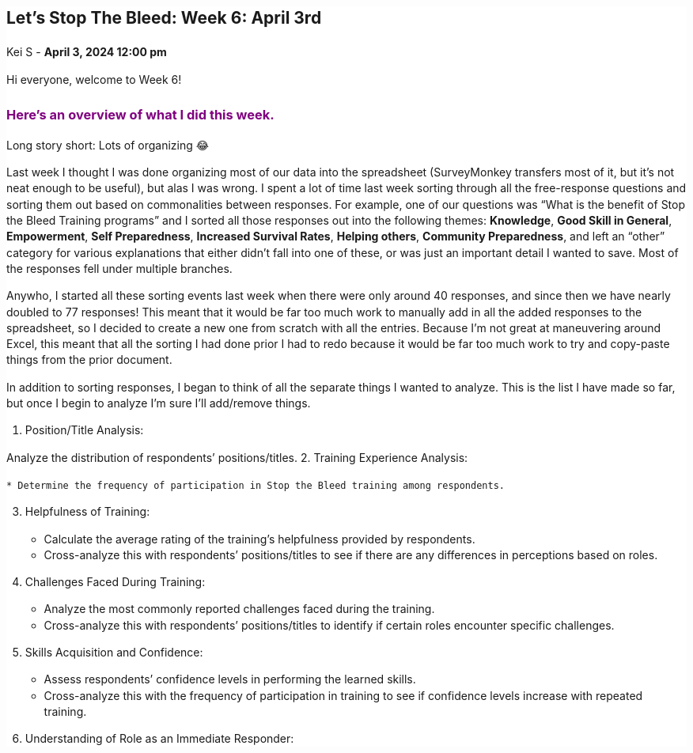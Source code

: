 
## Let’s Stop The Bleed: Week 6: April 3rd
Kei S - **April 3, 2024 12:00 pm**

Hi everyone, welcome to Week 6!

### <span style="color:purple;">Here’s an overview of what I did this week.</span>

Long story short: Lots of organizing 😂

Last week I thought I was done organizing most of our data into the spreadsheet (SurveyMonkey transfers most of it, but it’s not neat enough to be useful), but alas I was wrong. I spent a lot of time last week sorting through all the free-response questions and sorting them out based on commonalities between responses. For example, one of our questions was “What is the benefit of Stop the Bleed Training programs” and I sorted all those responses out into the following themes: **Knowledge**, **Good Skill in General**, **Empowerment**, **Self Preparedness**, **Increased Survival Rates**, **Helping others**, **Community Preparedness**, and left an “other” category for various explanations that either didn’t fall into one of these, or was just an important detail I wanted to save. Most of the responses fell under multiple branches.

Anywho, I started all these sorting events last week when there were only around 40 responses, and since then we have nearly doubled to 77 responses! This meant that it would be far too much work to manually add in all the added responses to the spreadsheet, so I decided to create a new one from scratch with all the entries. Because I’m not great at maneuvering around Excel, this meant that all the sorting I had done prior I had to redo because it would be far too much work to try and copy-paste things from the prior document. 

In addition to sorting responses, I began to think of all the separate things I wanted to analyze. This is the list I have made so far, but once I begin to analyze I’m sure I’ll add/remove things.

1. Position/Title Analysis:

 Analyze the distribution of respondents’ positions/titles.
2. Training Experience Analysis:

	* Determine the frequency of participation in Stop the Bleed training among respondents.

3. Helpfulness of Training:

	* Calculate the average rating of the training’s helpfulness provided by respondents.
	* Cross-analyze this with respondents’ positions/titles to see if there are any differences in perceptions based on roles.

4. Challenges Faced During Training:

	* Analyze the most commonly reported challenges faced during the training.
	* Cross-analyze this with respondents’ positions/titles to identify if certain roles encounter specific challenges.

5. Skills Acquisition and Confidence:

	* Assess respondents’ confidence levels in performing the learned skills.
	* Cross-analyze this with the frequency of participation in training to see if confidence levels increase with repeated training.

6. Understanding of Role as an Immediate Responder:
